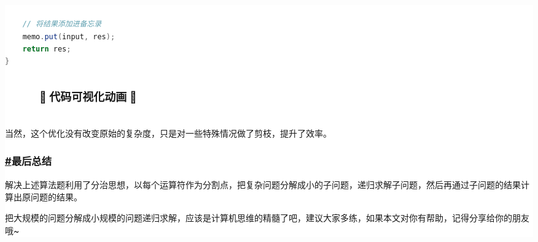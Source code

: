 ```java

    // 将结果添加进备忘录
    memo.put(input, res);
    return res;
}
```

<details data-v-4fb811c9="" id="div_different-ways-to-add-parentheses" class="hint-container details" style="position: relative; transition: background var(--vp-tt),color var(--vp-tt); display: block; margin: 1.6em 0px; padding: 1rem 0px 0px; border-radius: 0.5rem; background: var(--detail-bg-color); color: var(--detail-text-color);"><summary data-v-4fb811c9="" style="position: relative; margin: -1.5rem 0px -0.5rem; padding-top: 1.5rem; padding-bottom: 1.5rem; padding-inline: 4rem 1.5rem; list-style: none; cursor: pointer; display: flex; align-items: center; font-size: large;"><strong data-v-4fb811c9="" style="font-weight: 600;">👾 代码可视化动画 👾</strong><span data-v-4fb811c9="" class="font-icon icon iconfont icon-resize" style="display: inline-block; font-size: 16px; font-style: normal; -webkit-font-smoothing: antialiased; font-family: iconfont !important; vertical-align: middle; margin-left: auto; margin-right: 10px;"></span><span data-v-4fb811c9="" class="font-icon icon iconfont icon-refresh" style="display: inline-block; font-size: 16px; font-style: normal; -webkit-font-smoothing: antialiased; font-family: iconfont !important; vertical-align: middle; margin-right: 10px;"></span><span data-v-4fb811c9="" class="font-icon icon iconfont icon-link" style="display: inline-block; font-size: 16px; font-style: normal; -webkit-font-smoothing: antialiased; font-family: iconfont !important; vertical-align: middle;"></span></summary></details>

当然，这个优化没有改变原始的复杂度，只是对一些特殊情况做了剪枝，提升了效率。

### [#](https://labuladong.github.io/algo/di-san-zha-24031/jing-dian--a94a0/fen-zhi-su-65a39/#最后总结)最后总结

解决上述算法题利用了分治思想，以每个运算符作为分割点，把复杂问题分解成小的子问题，递归求解子问题，然后再通过子问题的结果计算出原问题的结果。

把大规模的问题分解成小规模的问题递归求解，应该是计算机思维的精髓了吧，建议大家多练，如果本文对你有帮助，记得分享给你的朋友哦~